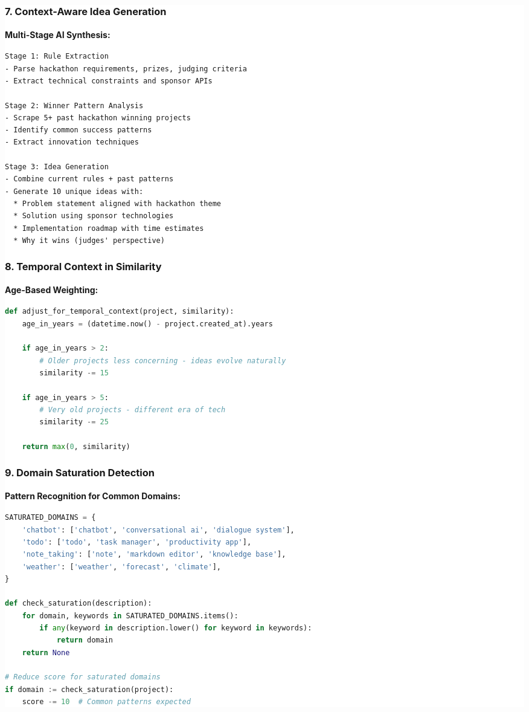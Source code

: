 ### **7. Context-Aware Idea Generation**

**Multi-Stage AI Synthesis:**
```
Stage 1: Rule Extraction
- Parse hackathon requirements, prizes, judging criteria
- Extract technical constraints and sponsor APIs

Stage 2: Winner Pattern Analysis
- Scrape 5+ past hackathon winning projects
- Identify common success patterns
- Extract innovation techniques

Stage 3: Idea Generation
- Combine current rules + past patterns
- Generate 10 unique ideas with:
  * Problem statement aligned with hackathon theme
  * Solution using sponsor technologies
  * Implementation roadmap with time estimates
  * Why it wins (judges' perspective)
```

### **8. Temporal Context in Similarity**

**Age-Based Weighting:**
```python
def adjust_for_temporal_context(project, similarity):
    age_in_years = (datetime.now() - project.created_at).years

    if age_in_years > 2:
        # Older projects less concerning - ideas evolve naturally
        similarity -= 15

    if age_in_years > 5:
        # Very old projects - different era of tech
        similarity -= 25

    return max(0, similarity)
```

### **9. Domain Saturation Detection**

**Pattern Recognition for Common Domains:**
```python
SATURATED_DOMAINS = {
    'chatbot': ['chatbot', 'conversational ai', 'dialogue system'],
    'todo': ['todo', 'task manager', 'productivity app'],
    'note_taking': ['note', 'markdown editor', 'knowledge base'],
    'weather': ['weather', 'forecast', 'climate'],
}

def check_saturation(description):
    for domain, keywords in SATURATED_DOMAINS.items():
        if any(keyword in description.lower() for keyword in keywords):
            return domain
    return None

# Reduce score for saturated domains
if domain := check_saturation(project):
    score -= 10  # Common patterns expected
```
